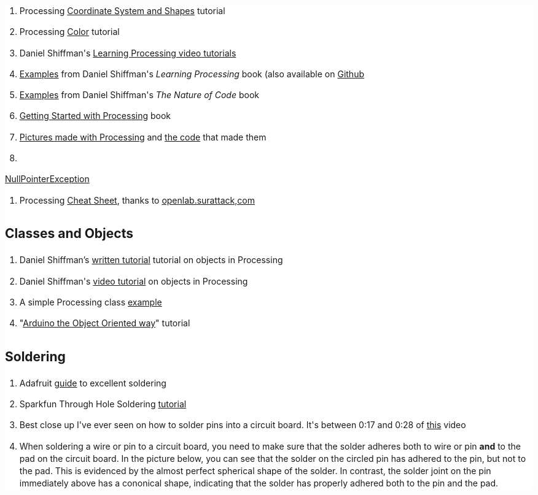 1. Processing [Coordinate System and Shapes](http://processing.org/tutorials/drawing/)
tutorial

1. Processing [Color](http://processing.org/tutorials/color/) tutorial

1. Daniel Shiffman's [Learning Processing video
	 tutorials](http://learningprocessing.com/videos/)

1. [Examples](http://learningprocessing.com/examples/)
from Daniel Shiffman's _Learning Processing_ book (also available on
[Github](https://github.com/shiffman/LearningProcessing)

1. [Examples](https://github.com/nature-of-code/noc-examples-processing)
from Daniel Shiffman's _The Nature of Code_ book

1. [Getting Started with
	 Processing](media/getting_started_with_processing.pdf) book

1. [Pictures made with Processing](https://www.behance.net/manoloide) 
and [the code](https://github.com/manoloide/AllSketchs) that made them

1.
[NullPointerException](https://forum.processing.org/two/discussion/8071/why-do-i-get-a-nullpointerexception)

1. Processing [Cheat Sheet](doc/processing_cheat_sheet_english.pdf), thanks to
	 [openlab.surattack,com](openlab.surattack,com)

## Classes and Objects
1. Daniel Shiffman’s [written tutorial](https://processing.org/tutorials/objects/)
tutorial on objects in Processing

1. Daniel Shiffman's [video
	 tutorial](https://www.youtube.com/watch?v=lmgcMPRa1qw) on objects in
	 Processing

2. A simple Processing class
[example](https://github.com/michaelshiloh/simpleProcessingClassExample)

3. "[Arduino the Object Oriented
way](https://paulmurraycbr.github.io/ArduinoTheOOWay.html)" tutorial

## Soldering
1. Adafruit 
[guide](https://learn.adafruit.com/adafruit-guide-excellent-soldering?view=all)
to excellent soldering

2. Sparkfun Through Hole Soldering
[tutorial](https://learn.sparkfun.com/tutorials/how-to-solder-through-hole-soldering)

1. Best close up I've ever seen on how to solder pins into a circuit board.
	 It's between 0:17 and 0:28 of [this](https://tinusaur.com/demo/) video

1. When soldering a wire or pin to a circuit board, 
you need to make sure that the solder adheres both to 
wire or pin **and** to the pad on the circuit board. In the picture
below, you can see that the solder on the circled pin has
adhered to the pin, but not to the pad. This is evidenced by the almost 
perfect spherical shape of the solder. In contrast, the solder joint on the
pin immediately above has a cononical shape, indicating that the solder has
properly adhered both to the pin and the pad.
